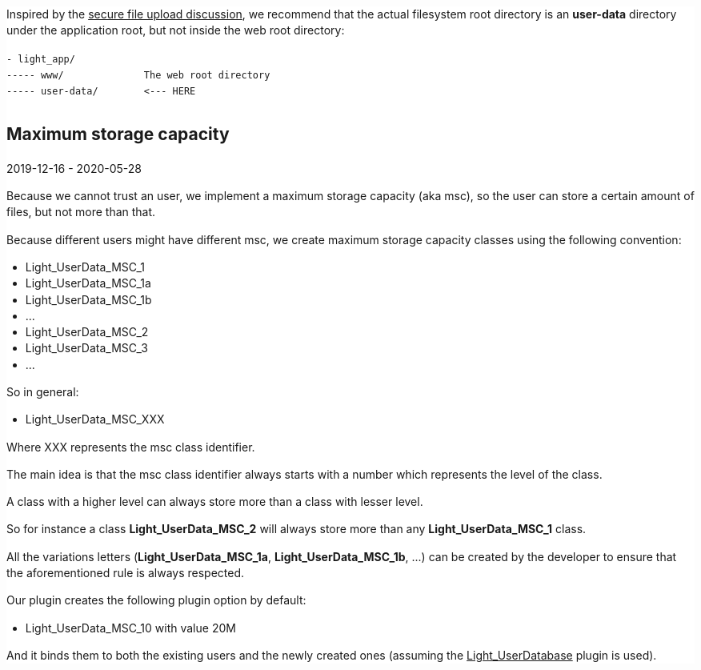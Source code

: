 Inspired by the [secure file upload discussion](https://github.com/lingtalfi/TheBar/blob/master/discussions/secure-file-upload.md), we recommend that the actual filesystem root directory is an **user-data**
directory under the application root, but not inside the web root directory:

```txt
- light_app/
----- www/              The web root directory
----- user-data/        <--- HERE
```




Maximum storage capacity
-------------------
2019-12-16 - 2020-05-28



Because we cannot trust an user, we implement a maximum storage capacity (aka msc), so the user can store a certain amount of files, 
but not more than that.


Because different users might have different msc, we create maximum storage capacity classes using the following convention:

- Light_UserData_MSC_1
- Light_UserData_MSC_1a
- Light_UserData_MSC_1b
- ...
- Light_UserData_MSC_2
- Light_UserData_MSC_3
- ...

So in general:
- Light_UserData_MSC_XXX

Where XXX represents the msc class identifier.

The main idea is that the msc class identifier always starts with a number which represents the level of the class.

A class with a higher level can always store more than a class with lesser level.

So for instance a class **Light_UserData_MSC_2** will always store more than any **Light_UserData_MSC_1** class.

All the variations letters (**Light_UserData_MSC_1a**, **Light_UserData_MSC_1b**, ...) can be created by the developer
to ensure that the aforementioned rule is always respected.





Our plugin creates the following plugin option by default:

- Light_UserData_MSC_10 with value 20M


And it binds them to both the existing users and the newly created ones (assuming the [Light_UserDatabase](https://github.com/lingtalfi/Light_UserDatabase) plugin is used).
